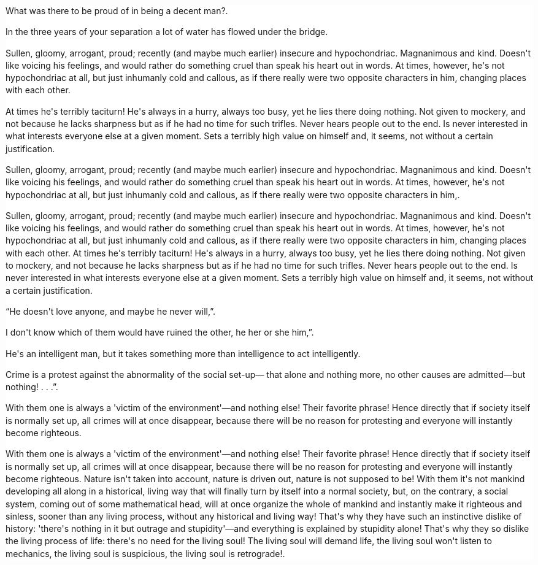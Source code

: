 What was there to be proud of in being a decent man?.

In the three years of your separation a lot of water has flowed under the bridge.

Sullen, gloomy, arrogant, proud; recently (and maybe much earlier) insecure and hypochondriac. Magnanimous and kind. Doesn't like voicing his feelings, and would rather do something cruel than speak his heart out in words. At times, however, he's not hypochondriac at all, but just inhumanly cold and callous, as if there really were two opposite characters in him, changing places with each other.

At times he's terribly taciturn! He's always in a hurry, always too busy, yet he lies there doing nothing. Not given to mockery, and not because he lacks sharpness but as if he had no time for such trifles. Never hears people out to the end. Is never interested in what interests everyone else at a given moment. Sets a terribly high value on himself and, it seems, not without a certain justification.

Sullen, gloomy, arrogant, proud; recently (and maybe much earlier) insecure and hypochondriac. Magnanimous and kind. Doesn't like voicing his feelings, and would rather do something cruel than speak his heart out in words. At times, however, he's not hypochondriac at all, but just inhumanly cold and callous, as if there really were two opposite characters in him,.

Sullen, gloomy, arrogant, proud; recently (and maybe much earlier) insecure and hypochondriac. Magnanimous and kind. Doesn't like voicing his feelings, and would rather do something cruel than speak his heart out in words. At times, however, he's not hypochondriac at all, but just inhumanly cold and callous, as if there really were two opposite characters in him, changing places with each other. At times he's terribly taciturn! He's always in a hurry, always too busy, yet he lies there doing nothing. Not given to mockery, and not because he lacks sharpness but as if he had no time for such trifles. Never hears people out to the end. Is never interested in what interests everyone else at a given moment. Sets a terribly high value on himself and, it seems, not without a certain justification.

“He doesn't love anyone, and maybe he never will,”.

I don't know which of them would have ruined the other, he her or she him,”.

He's an intelligent man, but it takes something more than intelligence to act intelligently.

Crime is a protest against the abnormality of the social set-up— that alone and nothing more, no other causes are admitted—but nothing! . . .”.

With them one is always a 'victim of the environment'—and nothing else! Their favorite phrase! Hence directly that if society itself is normally set up, all crimes will at once disappear, because there will be no reason for protesting and everyone will instantly become righteous.

With them one is always a 'victim of the environment'—and nothing else! Their favorite phrase! Hence directly that if society itself is normally set up, all crimes will at once disappear, because there will be no reason for protesting and everyone will instantly become righteous. Nature isn't taken into account, nature is driven out, nature is not supposed to be! With them it's not mankind developing all along in a historical, living way that will finally turn by itself into a normal society, but, on the contrary, a social system, coming out of some mathematical head, will at once organize the whole of mankind and instantly make it righteous and sinless, sooner than any living process, without any historical and living way! That's why they have such an instinctive dislike of history: 'there's nothing in it but outrage and stupidity'—and everything is explained by stupidity alone! That's why they so dislike the living process of life: there's no need for the living soul! The living soul will demand life, the living soul won't listen to mechanics, the living soul is suspicious, the living soul is retrograde!.
